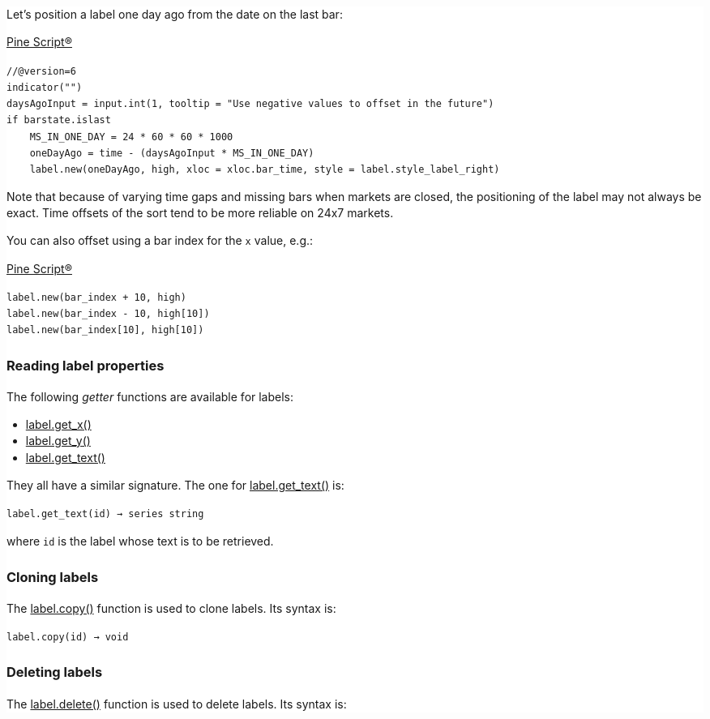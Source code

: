 Let’s position a label one day ago from the date on the last bar:

[Pine Script®](https://tradingview.com/pine-script-docs)

```pine
//@version=6
indicator("")
daysAgoInput = input.int(1, tooltip = "Use negative values to offset in the future")
if barstate.islast
    MS_IN_ONE_DAY = 24 * 60 * 60 * 1000
    oneDayAgo = time - (daysAgoInput * MS_IN_ONE_DAY)
    label.new(oneDayAgo, high, xloc = xloc.bar_time, style = label.style_label_right)
```

Note that because of varying time gaps and missing bars when markets are closed, the positioning of the label may not always be exact. Time offsets of the sort tend to be more reliable on 24x7 markets.

You can also offset using a bar index for the `x` value, e.g.:

[Pine Script®](https://tradingview.com/pine-script-docs)

```pine
label.new(bar_index + 10, high)
label.new(bar_index - 10, high[10])
label.new(bar_index[10], high[10])
```

### Reading label properties

The following *getter* functions are available for labels:

-   [label.get\_x()](https://www.tradingview.com/pine-script-reference/v6/#fun_label.get_x)
-   [label.get\_y()](https://www.tradingview.com/pine-script-reference/v6/#fun_label.get_y)
-   [label.get\_text()](https://www.tradingview.com/pine-script-reference/v6/#fun_label.get_text)

They all have a similar signature. The one for [label.get\_text()](https://www.tradingview.com/pine-script-reference/v6/#fun_label.get_text) is:

```
label.get_text(id) → series string
```

where `id` is the label whose text is to be retrieved.

### Cloning labels

The [label.copy()](https://www.tradingview.com/pine-script-reference/v6/#fun_label.copy) function is used to clone labels. Its syntax is:

```
label.copy(id) → void
```

### Deleting labels

The [label.delete()](https://www.tradingview.com/pine-script-reference/v6/#fun_label.delete) function is used to delete labels. Its syntax is:
